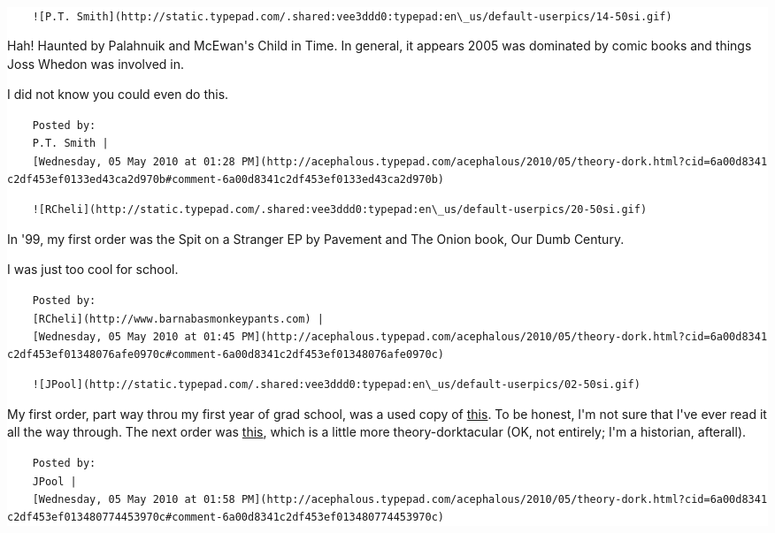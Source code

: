 []()

	

		![P.T. Smith](http://static.typepad.com/.shared:vee3ddd0:typepad:en\_us/default-userpics/14-50si.gif)
	

	

		

Hah! Haunted by Palahnuik and McEwan's Child in Time. In general, it appears 2005 was dominated by comic books and things Joss Whedon was involved in. 

I did not know you could even do this.

	

		Posted by:
		P.T. Smith |
		[Wednesday, 05 May 2010 at 01:28 PM](http://acephalous.typepad.com/acephalous/2010/05/theory-dork.html?cid=6a00d8341c2df453ef0133ed43ca2d970b#comment-6a00d8341c2df453ef0133ed43ca2d970b)

[]()

	

		![RCheli](http://static.typepad.com/.shared:vee3ddd0:typepad:en\_us/default-userpics/20-50si.gif)
	

	

		

In '99, my first order was the Spit on a Stranger EP by Pavement and The Onion book, Our Dumb Century.

I was just too cool for school.

	

		Posted by:
		[RCheli](http://www.barnabasmonkeypants.com) |
		[Wednesday, 05 May 2010 at 01:45 PM](http://acephalous.typepad.com/acephalous/2010/05/theory-dork.html?cid=6a00d8341c2df453ef01348076afe0970c#comment-6a00d8341c2df453ef01348076afe0970c)

[]()

	

		![JPool](http://static.typepad.com/.shared:vee3ddd0:typepad:en\_us/default-userpics/02-50si.gif)
	

	

		

My first order, part way throu my first year of grad school, was a used copy of [this](http://www.amazon.com/gp/product/0472094440/ref=oss\_product).  To be honest, I'm not sure that I've ever read it all the way through.  The next order was [this](http://www.amazon.com/gp/product/0691019436/ref=oss\_product), which is a little more theory-dorktacular (OK, not entirely; I'm a historian, afterall).

	

		Posted by:
		JPool |
		[Wednesday, 05 May 2010 at 01:58 PM](http://acephalous.typepad.com/acephalous/2010/05/theory-dork.html?cid=6a00d8341c2df453ef013480774453970c#comment-6a00d8341c2df453ef013480774453970c)
